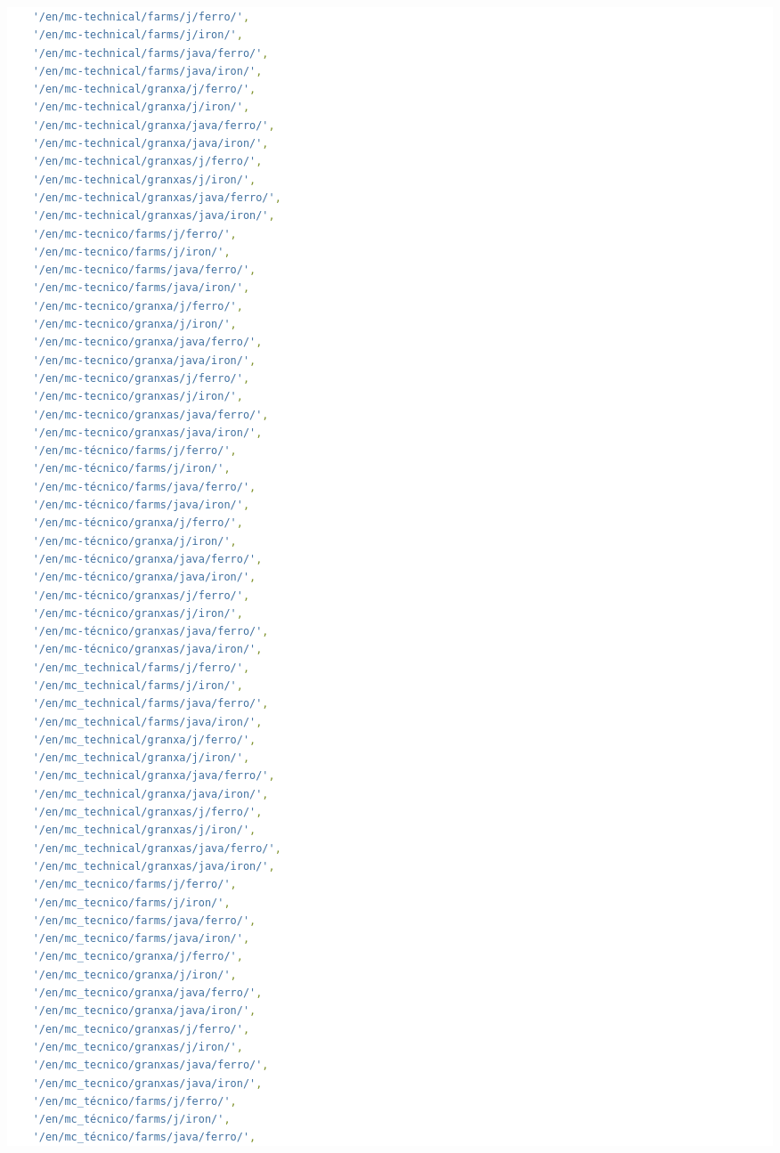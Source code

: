 ```yaml
    '/en/mc-technical/farms/j/ferro/',
    '/en/mc-technical/farms/j/iron/',
    '/en/mc-technical/farms/java/ferro/',
    '/en/mc-technical/farms/java/iron/',
    '/en/mc-technical/granxa/j/ferro/',
    '/en/mc-technical/granxa/j/iron/',
    '/en/mc-technical/granxa/java/ferro/',
    '/en/mc-technical/granxa/java/iron/',
    '/en/mc-technical/granxas/j/ferro/',
    '/en/mc-technical/granxas/j/iron/',
    '/en/mc-technical/granxas/java/ferro/',
    '/en/mc-technical/granxas/java/iron/',
    '/en/mc-tecnico/farms/j/ferro/',
    '/en/mc-tecnico/farms/j/iron/',
    '/en/mc-tecnico/farms/java/ferro/',
    '/en/mc-tecnico/farms/java/iron/',
    '/en/mc-tecnico/granxa/j/ferro/',
    '/en/mc-tecnico/granxa/j/iron/',
    '/en/mc-tecnico/granxa/java/ferro/',
    '/en/mc-tecnico/granxa/java/iron/',
    '/en/mc-tecnico/granxas/j/ferro/',
    '/en/mc-tecnico/granxas/j/iron/',
    '/en/mc-tecnico/granxas/java/ferro/',
    '/en/mc-tecnico/granxas/java/iron/',
    '/en/mc-técnico/farms/j/ferro/',
    '/en/mc-técnico/farms/j/iron/',
    '/en/mc-técnico/farms/java/ferro/',
    '/en/mc-técnico/farms/java/iron/',
    '/en/mc-técnico/granxa/j/ferro/',
    '/en/mc-técnico/granxa/j/iron/',
    '/en/mc-técnico/granxa/java/ferro/',
    '/en/mc-técnico/granxa/java/iron/',
    '/en/mc-técnico/granxas/j/ferro/',
    '/en/mc-técnico/granxas/j/iron/',
    '/en/mc-técnico/granxas/java/ferro/',
    '/en/mc-técnico/granxas/java/iron/',
    '/en/mc_technical/farms/j/ferro/',
    '/en/mc_technical/farms/j/iron/',
    '/en/mc_technical/farms/java/ferro/',
    '/en/mc_technical/farms/java/iron/',
    '/en/mc_technical/granxa/j/ferro/',
    '/en/mc_technical/granxa/j/iron/',
    '/en/mc_technical/granxa/java/ferro/',
    '/en/mc_technical/granxa/java/iron/',
    '/en/mc_technical/granxas/j/ferro/',
    '/en/mc_technical/granxas/j/iron/',
    '/en/mc_technical/granxas/java/ferro/',
    '/en/mc_technical/granxas/java/iron/',
    '/en/mc_tecnico/farms/j/ferro/',
    '/en/mc_tecnico/farms/j/iron/',
    '/en/mc_tecnico/farms/java/ferro/',
    '/en/mc_tecnico/farms/java/iron/',
    '/en/mc_tecnico/granxa/j/ferro/',
    '/en/mc_tecnico/granxa/j/iron/',
    '/en/mc_tecnico/granxa/java/ferro/',
    '/en/mc_tecnico/granxa/java/iron/',
    '/en/mc_tecnico/granxas/j/ferro/',
    '/en/mc_tecnico/granxas/j/iron/',
    '/en/mc_tecnico/granxas/java/ferro/',
    '/en/mc_tecnico/granxas/java/iron/',
    '/en/mc_técnico/farms/j/ferro/',
    '/en/mc_técnico/farms/j/iron/',
    '/en/mc_técnico/farms/java/ferro/',
```